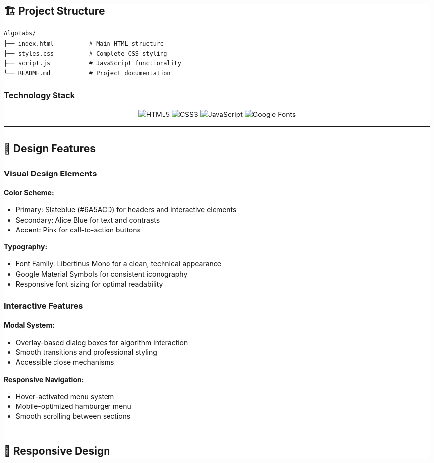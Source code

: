 ## 🏗️ Project Structure

```
AlgoLabs/
├── index.html          # Main HTML structure
├── styles.css          # Complete CSS styling
├── script.js           # JavaScript functionality
└── README.md           # Project documentation
```

### Technology Stack

<div align="center">
  <img src="https://img.shields.io/badge/HTML5-E34F26?style=for-the-badge&logo=html5&logoColor=white" alt="HTML5">
  <img src="https://img.shields.io/badge/CSS3-1572B6?style=for-the-badge&logo=css3&logoColor=white" alt="CSS3">
  <img src="https://img.shields.io/badge/JavaScript-F7DF1E?style=for-the-badge&logo=javascript&logoColor=black" alt="JavaScript">
  <img src="https://img.shields.io/badge/Google%20Fonts-4285F4?style=for-the-badge&logo=google-fonts&logoColor=white" alt="Google Fonts">
</div>

---

## 🎨 Design Features

### Visual Design Elements

**Color Scheme:**
- Primary: Slateblue (#6A5ACD) for headers and interactive elements
- Secondary: Alice Blue for text and contrasts
- Accent: Pink for call-to-action buttons

**Typography:**
- Font Family: Libertinus Mono for a clean, technical appearance
- Google Material Symbols for consistent iconography
- Responsive font sizing for optimal readability

### Interactive Features

**Modal System:**
- Overlay-based dialog boxes for algorithm interaction
- Smooth transitions and professional styling
- Accessible close mechanisms

**Responsive Navigation:**
- Hover-activated menu system
- Mobile-optimized hamburger menu
- Smooth scrolling between sections

---

## 📱 Responsive Design
